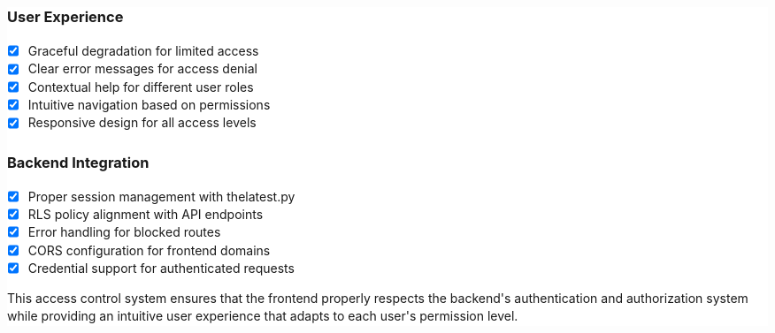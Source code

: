 ### User Experience
- [x] Graceful degradation for limited access
- [x] Clear error messages for access denial
- [x] Contextual help for different user roles
- [x] Intuitive navigation based on permissions
- [x] Responsive design for all access levels

### Backend Integration
- [x] Proper session management with thelatest.py
- [x] RLS policy alignment with API endpoints
- [x] Error handling for blocked routes
- [x] CORS configuration for frontend domains
- [x] Credential support for authenticated requests

This access control system ensures that the frontend properly respects the backend's authentication and authorization system while providing an intuitive user experience that adapts to each user's permission level.
